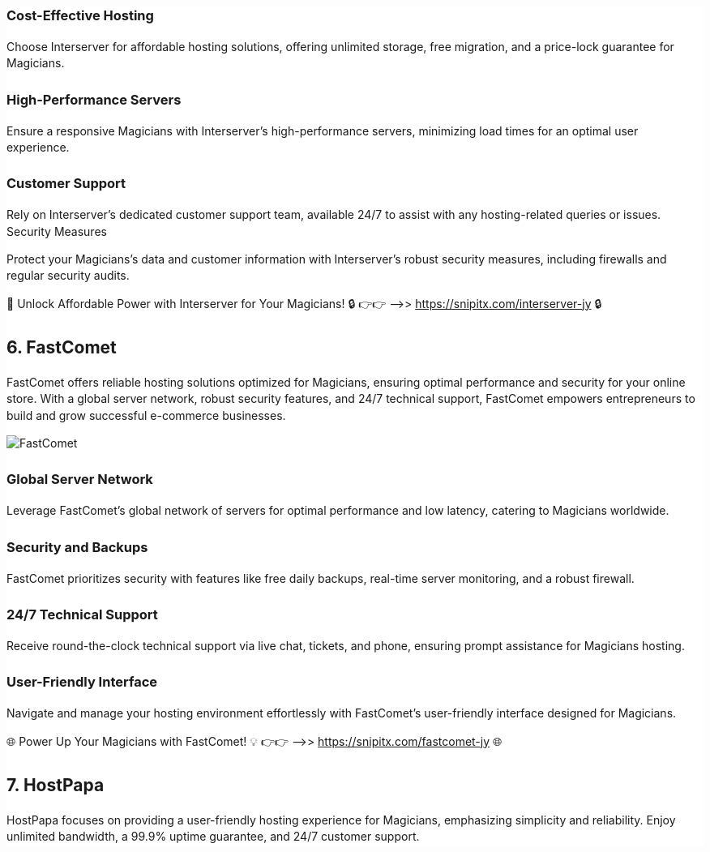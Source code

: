### Cost-Effective Hosting
Choose Interserver for affordable hosting solutions, offering unlimited storage, free migration, and a price-lock guarantee for Magicians.

### High-Performance Servers
Ensure a responsive Magicians with Interserver’s high-performance servers, minimizing load times for an optimal user experience.

### Customer Support
Rely on Interserver’s dedicated customer support team, available 24/7 to assist with any hosting-related queries or issues.
Security Measures

Protect your Magicians’s data and customer information with Interserver’s robust security measures, including firewalls and regular security audits.

💸 Unlock Affordable Power with Interserver for Your Magicians! 🔒
👉👉 -->> https://snipitx.com/interserver-jy 🔒

## 6. FastComet

FastComet offers reliable hosting solutions optimized for Magicians, ensuring optimal performance and security for your online store. With a global server network, robust security features, and 24/7 technical support, FastComet empowers entrepreneurs to build and grow successful e-commerce businesses.

![FastComet](https://i.imgur.com/7qgXuWp.png "FastComet Hosting")

### Global Server Network
Leverage FastComet’s global network of servers for optimal performance and low latency, catering to Magicians worldwide.

### Security and Backups
FastComet prioritizes security with features like free daily backups, real-time server monitoring, and a robust firewall.

### 24/7 Technical Support
Receive round-the-clock technical support via live chat, tickets, and phone, ensuring prompt assistance for Magicians hosting.

### User-Friendly Interface
Navigate and manage your hosting environment effortlessly with FastComet’s user-friendly interface designed for Magicians.

🌐 Power Up Your Magicians with FastComet! 💡
👉👉 -->> https://snipitx.com/fastcomet-jy 🌐

## 7. HostPapa

HostPapa focuses on providing a user-friendly hosting experience for Magicians, emphasizing simplicity and reliability. Enjoy unlimited bandwidth, a 99.9% uptime guarantee, and 24/7 customer support.
